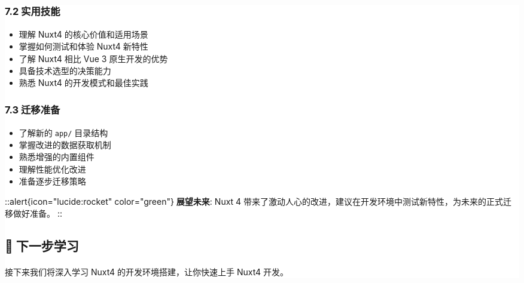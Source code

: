 ### 7.2 实用技能
- 理解 Nuxt4 的核心价值和适用场景
- 掌握如何测试和体验 Nuxt4 新特性
- 了解 Nuxt4 相比 Vue 3 原生开发的优势
- 具备技术选型的决策能力
- 熟悉 Nuxt4 的开发模式和最佳实践

### 7.3 迁移准备
- 了解新的 `app/` 目录结构
- 掌握改进的数据获取机制
- 熟悉增强的内置组件
- 理解性能优化改进
- 准备逐步迁移策略

::alert{icon="lucide:rocket" color="green"}
**展望未来**: Nuxt 4 带来了激动人心的改进，建议在开发环境中测试新特性，为未来的正式迁移做好准备。
::

## 🚀 下一步学习
接下来我们将深入学习 Nuxt4 的开发环境搭建，让你快速上手 Nuxt4 开发。
